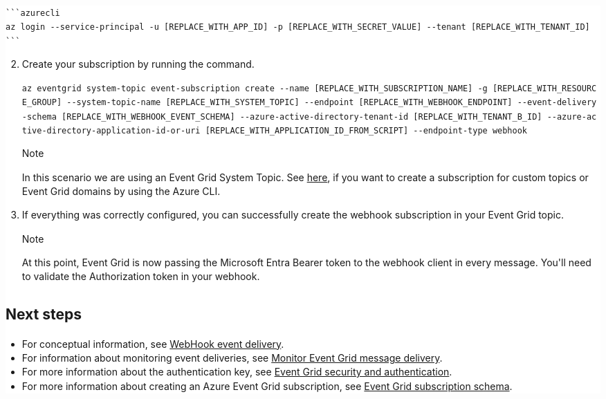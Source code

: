     ```azurecli
    az login --service-principal -u [REPLACE_WITH_APP_ID] -p [REPLACE_WITH_SECRET_VALUE] --tenant [REPLACE_WITH_TENANT_ID]
    ```
2. Create your subscription by running the command.

    ```azurecli
    az eventgrid system-topic event-subscription create --name [REPLACE_WITH_SUBSCRIPTION_NAME] -g [REPLACE_WITH_RESOURCE_GROUP] --system-topic-name [REPLACE_WITH_SYSTEM_TOPIC] --endpoint [REPLACE_WITH_WEBHOOK_ENDPOINT] --event-delivery-schema [REPLACE_WITH_WEBHOOK_EVENT_SCHEMA] --azure-active-directory-tenant-id [REPLACE_WITH_TENANT_B_ID] --azure-active-directory-application-id-or-uri [REPLACE_WITH_APPLICATION_ID_FROM_SCRIPT] --endpoint-type webhook
    ```

    > [!NOTE]
    > In this scenario we are using an Event Grid System Topic. See [here](/cli/azure/eventgrid), if you want to create a subscription for custom topics or Event Grid domains by using the Azure CLI.
3. If everything was correctly configured, you can successfully create the webhook subscription in your Event Grid topic.

    > [!NOTE]
    > At this point, Event Grid is now passing the Microsoft Entra Bearer token to the webhook client in every message. You'll need to validate the Authorization token in your webhook.

## Next steps

* For conceptual information, see [WebHook event delivery](end-point-validation-cloud-events-schema.md).
* For information about monitoring event deliveries, see [Monitor Event Grid message delivery](monitor-event-delivery.md).
* For more information about the authentication key, see [Event Grid security and authentication](security-authentication.md).
* For more information about creating an Azure Event Grid subscription, see [Event Grid subscription schema](subscription-creation-schema.md).
